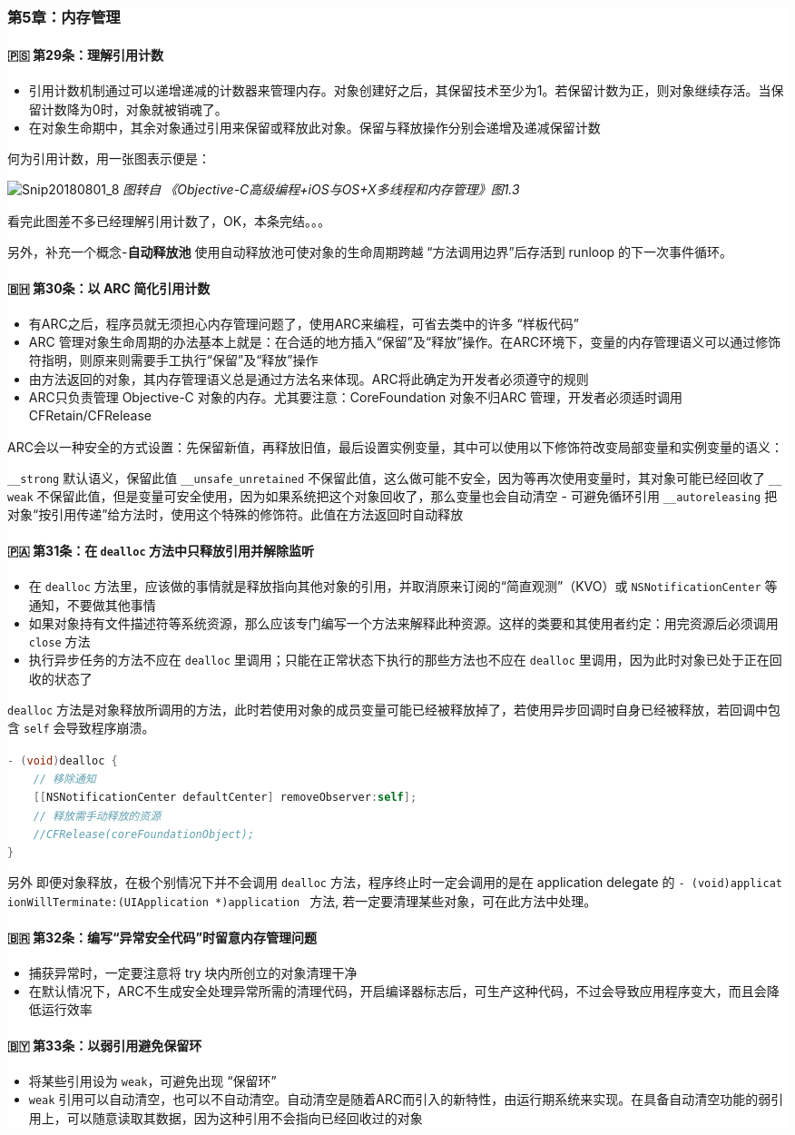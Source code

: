 

### 第5章：内存管理
#### 🇵🇸 第29条：理解引用计数
* 引用计数机制通过可以递增递减的计数器来管理内存。对象创建好之后，其保留技术至少为1。若保留计数为正，则对象继续存活。当保留计数降为0时，对象就被销魂了。
* 在对象生命期中，其余对象通过引用来保留或释放此对象。保留与释放操作分别会递增及递减保留计数

何为引用计数，用一张图表示便是：

![Snip20180801_8](http://p95ytk0ix.bkt.clouddn.com/2018-08-01-Snip20180801_8.png)
*图转自 《Objective-C高级编程+iOS与OS+X多线程和内存管理》图1.3*

看完此图差不多已经理解引用计数了，OK，本条完结。。。

另外，补充一个概念-**自动释放池** 
使用自动释放池可使对象的生命周期跨越 “方法调用边界”后存活到 runloop 的下一次事件循环。

#### 🇧🇭 第30条：以 ARC 简化引用计数
* 有ARC之后，程序员就无须担心内存管理问题了，使用ARC来编程，可省去类中的许多 “样板代码”
* ARC 管理对象生命周期的办法基本上就是：在合适的地方插入“保留”及“释放”操作。在ARC环境下，变量的内存管理语义可以通过修饰符指明，则原来则需要手工执行“保留”及“释放”操作
* 由方法返回的对象，其内存管理语义总是通过方法名来体现。ARC将此确定为开发者必须遵守的规则
* ARC只负责管理 Objective-C 对象的内存。尤其要注意：CoreFoundation 对象不归ARC 管理，开发者必须适时调用 CFRetain/CFRelease

ARC会以一种安全的方式设置：先保留新值，再释放旧值，最后设置实例变量，其中可以使用以下修饰符改变局部变量和实例变量的语义：

`__strong` 默认语义，保留此值
`__unsafe_unretained` 不保留此值，这么做可能不安全，因为等再次使用变量时，其对象可能已经回收了
`__weak` 不保留此值，但是变量可安全使用，因为如果系统把这个对象回收了，那么变量也会自动清空 - 可避免循环引用
`__autoreleasing` 把对象“按引用传递”给方法时，使用这个特殊的修饰符。此值在方法返回时自动释放

#### 🇵🇦 第31条：在 `dealloc` 方法中只释放引用并解除监听
* 在 `dealloc` 方法里，应该做的事情就是释放指向其他对象的引用，并取消原来订阅的“简直观测”（KVO）或 `NSNotificationCenter` 等通知，不要做其他事情
* 如果对象持有文件描述符等系统资源，那么应该专门编写一个方法来解释此种资源。这样的类要和其使用者约定：用完资源后必须调用 `close` 方法
* 执行异步任务的方法不应在 `dealloc` 里调用；只能在正常状态下执行的那些方法也不应在 `dealloc` 里调用，因为此时对象已处于正在回收的状态了

`dealloc` 方法是对象释放所调用的方法，此时若使用对象的成员变量可能已经被释放掉了，若使用异步回调时自身已经被释放，若回调中包含 `self` 会导致程序崩溃。

```objective-c
- (void)dealloc {
    // 移除通知
    [[NSNotificationCenter defaultCenter] removeObserver:self];
    // 释放需手动释放的资源
    //CFRelease(coreFoundationObject);
}
```

另外 即便对象释放，在极个别情况下并不会调用 `dealloc` 方法，程序终止时一定会调用的是在 application delegate 的 `- (void)applicationWillTerminate:(UIApplication *)application ` 方法, 若一定要清理某些对象，可在此方法中处理。

#### 🇧🇷 第32条：编写“异常安全代码”时留意内存管理问题
* 捕获异常时，一定要注意将 try 块内所创立的对象清理干净
* 在默认情况下，ARC不生成安全处理异常所需的清理代码，开启编译器标志后，可生产这种代码，不过会导致应用程序变大，而且会降低运行效率

#### 🇧🇾 第33条：以弱引用避免保留环
* 将某些引用设为 `weak`，可避免出现 “保留环”
* `weak` 引用可以自动清空，也可以不自动清空。自动清空是随着ARC而引入的新特性，由运行期系统来实现。在具备自动清空功能的弱引用上，可以随意读取其数据，因为这种引用不会指向已经回收过的对象

